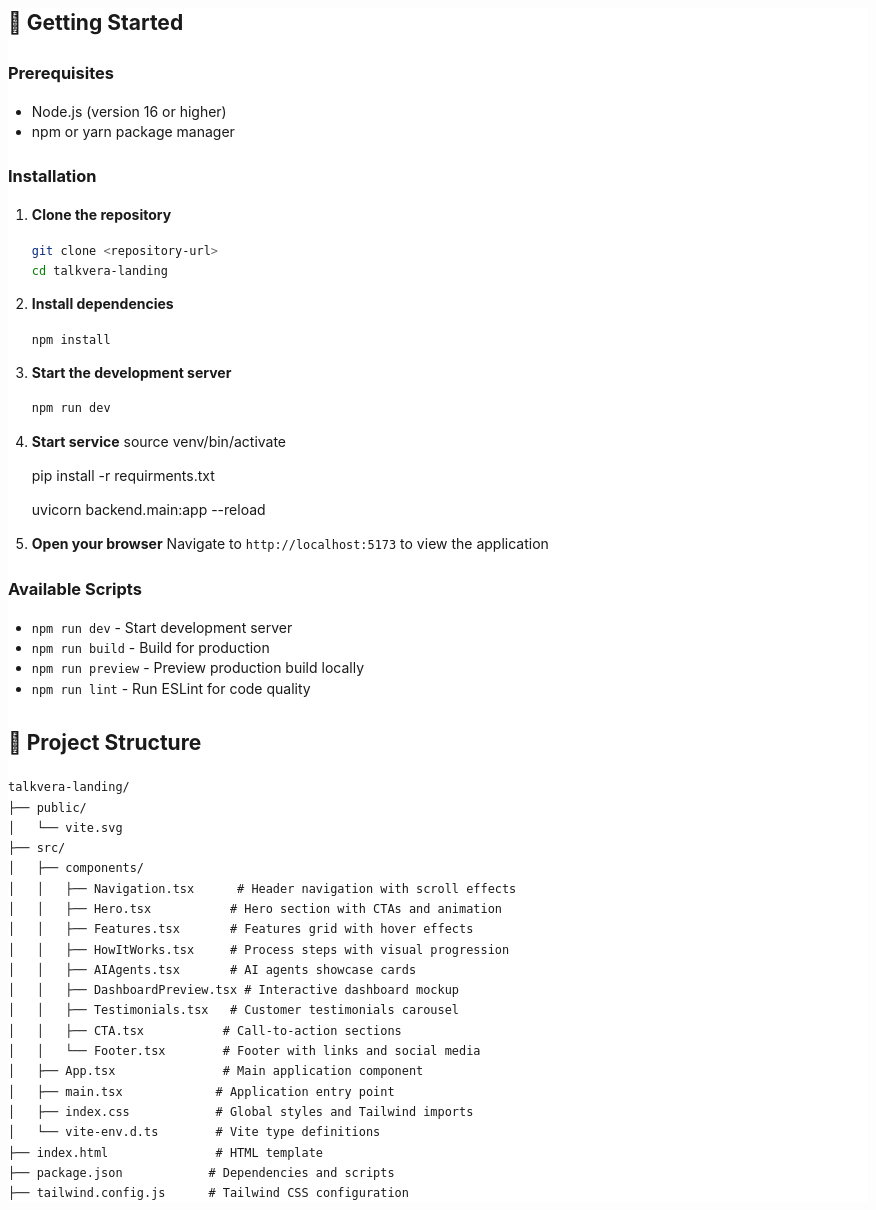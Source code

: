 ## 🚀 Getting Started

### Prerequisites

- Node.js (version 16 or higher)
- npm or yarn package manager

### Installation

1. **Clone the repository**
   ```bash
   git clone <repository-url>
   cd talkvera-landing
   ```

2. **Install dependencies**
   ```bash
   npm install
   ```

3. **Start the development server**
   ```bash
   npm run dev
   ```
4. **Start service**
   source venv/bin/activate

   pip install -r requirments.txt

   uvicorn backend.main:app --reload

5. **Open your browser**
   Navigate to `http://localhost:5173` to view the application



### Available Scripts

- `npm run dev` - Start development server
- `npm run build` - Build for production
- `npm run preview` - Preview production build locally
- `npm run lint` - Run ESLint for code quality

## 📁 Project Structure

```
talkvera-landing/
├── public/
│   └── vite.svg
├── src/
│   ├── components/
│   │   ├── Navigation.tsx      # Header navigation with scroll effects
│   │   ├── Hero.tsx           # Hero section with CTAs and animation
│   │   ├── Features.tsx       # Features grid with hover effects
│   │   ├── HowItWorks.tsx     # Process steps with visual progression
│   │   ├── AIAgents.tsx       # AI agents showcase cards
│   │   ├── DashboardPreview.tsx # Interactive dashboard mockup
│   │   ├── Testimonials.tsx   # Customer testimonials carousel
│   │   ├── CTA.tsx           # Call-to-action sections
│   │   └── Footer.tsx        # Footer with links and social media
│   ├── App.tsx               # Main application component
│   ├── main.tsx             # Application entry point
│   ├── index.css            # Global styles and Tailwind imports
│   └── vite-env.d.ts        # Vite type definitions
├── index.html               # HTML template
├── package.json            # Dependencies and scripts
├── tailwind.config.js      # Tailwind CSS configuration
```